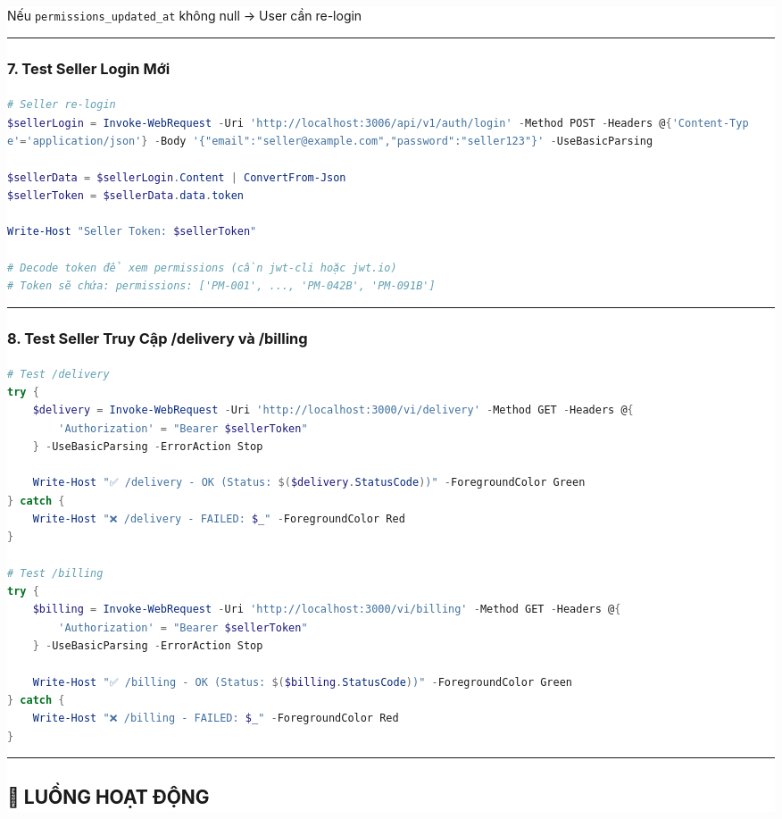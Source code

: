 Nếu `permissions_updated_at` không null → User cần re-login

---

### 7. Test Seller Login Mới

```powershell
# Seller re-login
$sellerLogin = Invoke-WebRequest -Uri 'http://localhost:3006/api/v1/auth/login' -Method POST -Headers @{'Content-Type'='application/json'} -Body '{"email":"seller@example.com","password":"seller123"}' -UseBasicParsing

$sellerData = $sellerLogin.Content | ConvertFrom-Json
$sellerToken = $sellerData.data.token

Write-Host "Seller Token: $sellerToken"

# Decode token để xem permissions (cần jwt-cli hoặc jwt.io)
# Token sẽ chứa: permissions: ['PM-001', ..., 'PM-042B', 'PM-091B']
```

---

### 8. Test Seller Truy Cập /delivery và /billing

```powershell
# Test /delivery
try {
    $delivery = Invoke-WebRequest -Uri 'http://localhost:3000/vi/delivery' -Method GET -Headers @{
        'Authorization' = "Bearer $sellerToken"
    } -UseBasicParsing -ErrorAction Stop
    
    Write-Host "✅ /delivery - OK (Status: $($delivery.StatusCode))" -ForegroundColor Green
} catch {
    Write-Host "❌ /delivery - FAILED: $_" -ForegroundColor Red
}

# Test /billing
try {
    $billing = Invoke-WebRequest -Uri 'http://localhost:3000/vi/billing' -Method GET -Headers @{
        'Authorization' = "Bearer $sellerToken"
    } -UseBasicParsing -ErrorAction Stop
    
    Write-Host "✅ /billing - OK (Status: $($billing.StatusCode))" -ForegroundColor Green
} catch {
    Write-Host "❌ /billing - FAILED: $_" -ForegroundColor Red
}
```

---

## 🔄 LUỒNG HOẠT ĐỘNG
